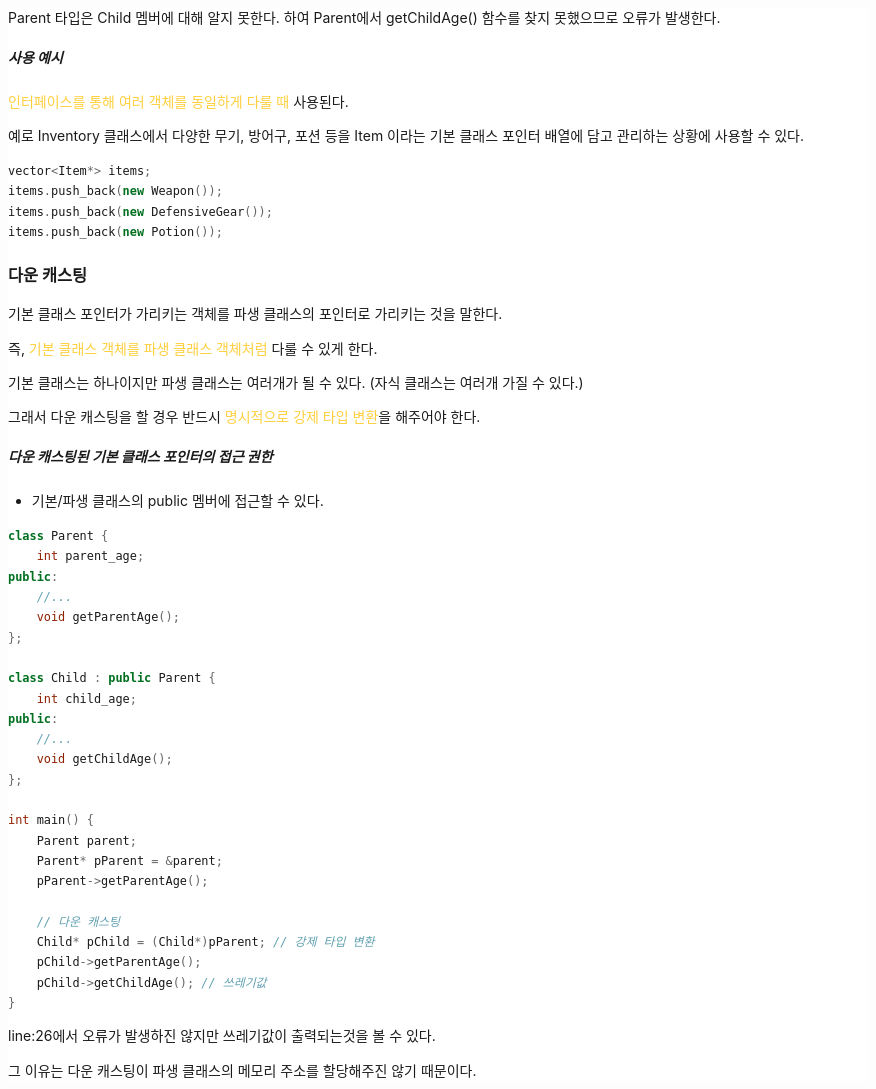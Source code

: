 Parent 타입은 Child 멤버에 대해 알지 못한다. 하여 Parent에서 getChildAge() 함수를 찾지 못했으므로 오류가 발생한다.

##### 사용 예시
<span style="color:rgb(255, 207, 61)">인터페이스를 통해 여러 객체를 동일하게 다룰 때</span> 사용된다.

예로 Inventory 클래스에서 다양한 무기, 방어구, 포션 등을 Item 이라는 기본 클래스 포인터 배열에 담고 관리하는 상황에 사용할 수 있다.
```cpp
vector<Item*> items;
items.push_back(new Weapon());
items.push_back(new DefensiveGear());
items.push_back(new Potion());
```

### 다운 캐스팅
기본 클래스 포인터가 가리키는 객체를 파생 클래스의 포인터로 가리키는 것을 말한다.

즉, <span style="color:rgb(255, 207, 61)">기본 클래스 객체를 파생 클래스 객체처럼</span> 다룰 수 있게 한다.

기본 클래스는 하나이지만 파생 클래스는 여러개가 될 수 있다. (자식 클래스는 여러개 가질 수 있다.)

그래서 다운 캐스팅을 할 경우 반드시 <span style="color:rgb(255, 207, 61)">명시적으로 강제 타입 변환</span>을 해주어야 한다.

##### 다운 캐스팅된 기본 클래스 포인터의 접근 권한
- 기본/파생 클래스의 public 멤버에 접근할 수 있다.

```cpp title:Down-casting hl:21,23
class Parent { 
	int parent_age;
public:
	//...
	void getParentAge();
};

class Child : public Parent {
	int child_age;
public:
	//...
	void getChildAge();
};

int main() {
	Parent parent;
	Parent* pParent = &parent;
	pParent->getParentAge();

	// 다운 캐스팅
	Child* pChild = (Child*)pParent; // 강제 타입 변환
	pChild->getParentAge();
	pChild->getChildAge(); // 쓰레기값
}
```
line:26에서 오류가 발생하진 않지만 쓰레기값이 출력되는것을 볼 수 있다.

그 이유는 다운 캐스팅이 파생 클래스의 메모리 주소를 할당해주진 않기 때문이다.
